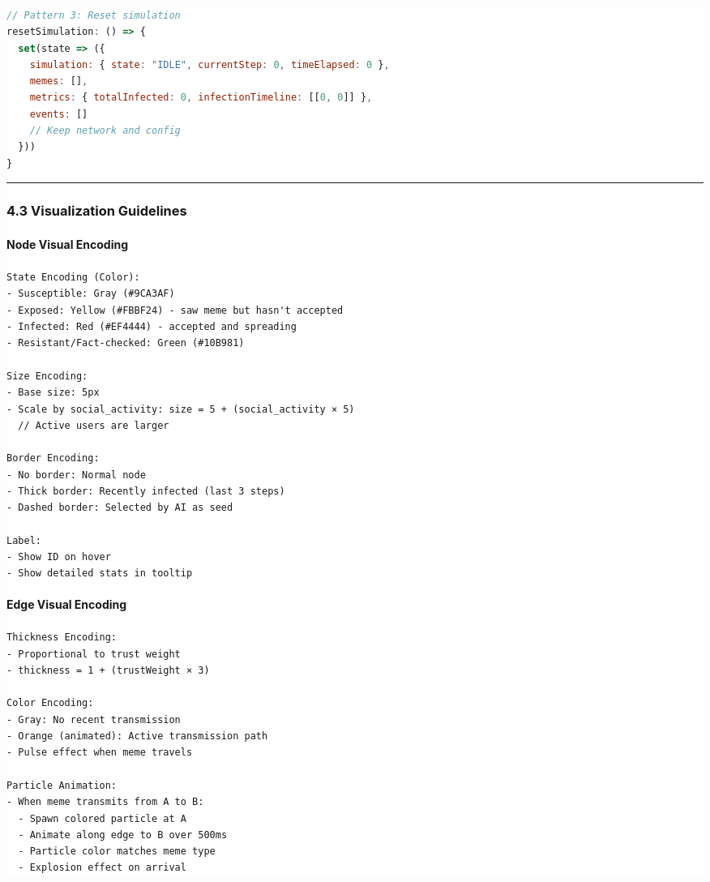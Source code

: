 ```javascript
// Pattern 3: Reset simulation
resetSimulation: () => {
  set(state => ({
    simulation: { state: "IDLE", currentStep: 0, timeElapsed: 0 },
    memes: [],
    metrics: { totalInfected: 0, infectionTimeline: [[0, 0]] },
    events: []
    // Keep network and config
  }))
}
```

---

### 4.3 Visualization Guidelines

#### **Node Visual Encoding**

```
State Encoding (Color):
- Susceptible: Gray (#9CA3AF)
- Exposed: Yellow (#FBBF24) - saw meme but hasn't accepted
- Infected: Red (#EF4444) - accepted and spreading
- Resistant/Fact-checked: Green (#10B981)

Size Encoding:
- Base size: 5px
- Scale by social_activity: size = 5 + (social_activity × 5)
  // Active users are larger
  
Border Encoding:
- No border: Normal node
- Thick border: Recently infected (last 3 steps)
- Dashed border: Selected by AI as seed

Label:
- Show ID on hover
- Show detailed stats in tooltip
```

#### **Edge Visual Encoding**

```
Thickness Encoding:
- Proportional to trust weight
- thickness = 1 + (trustWeight × 3)

Color Encoding:
- Gray: No recent transmission
- Orange (animated): Active transmission path
- Pulse effect when meme travels

Particle Animation:
- When meme transmits from A to B:
  - Spawn colored particle at A
  - Animate along edge to B over 500ms
  - Particle color matches meme type
  - Explosion effect on arrival
```

